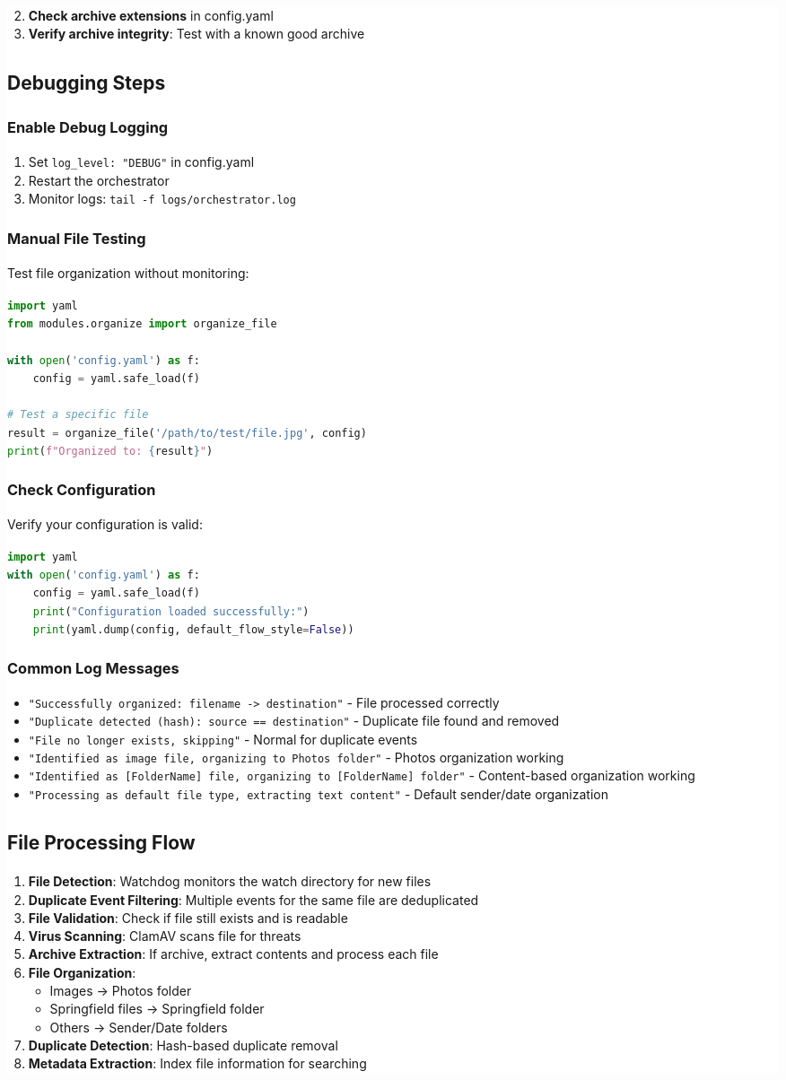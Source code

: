 2. **Check archive extensions** in config.yaml
3. **Verify archive integrity**: Test with a known good archive

## Debugging Steps

### Enable Debug Logging
1. Set `log_level: "DEBUG"` in config.yaml
2. Restart the orchestrator
3. Monitor logs: `tail -f logs/orchestrator.log`

### Manual File Testing
Test file organization without monitoring:
```python
import yaml
from modules.organize import organize_file

with open('config.yaml') as f:
    config = yaml.safe_load(f)

# Test a specific file
result = organize_file('/path/to/test/file.jpg', config)
print(f"Organized to: {result}")
```

### Check Configuration
Verify your configuration is valid:
```python
import yaml
with open('config.yaml') as f:
    config = yaml.safe_load(f)
    print("Configuration loaded successfully:")
    print(yaml.dump(config, default_flow_style=False))
```

### Common Log Messages

- `"Successfully organized: filename -> destination"` - File processed correctly
- `"Duplicate detected (hash): source == destination"` - Duplicate file found and removed
- `"File no longer exists, skipping"` - Normal for duplicate events
- `"Identified as image file, organizing to Photos folder"` - Photos organization working
- `"Identified as [FolderName] file, organizing to [FolderName] folder"` - Content-based organization working
- `"Processing as default file type, extracting text content"` - Default sender/date organization

## File Processing Flow

1. **File Detection**: Watchdog monitors the watch directory for new files
2. **Duplicate Event Filtering**: Multiple events for the same file are deduplicated  
3. **File Validation**: Check if file still exists and is readable
4. **Virus Scanning**: ClamAV scans file for threats
5. **Archive Extraction**: If archive, extract contents and process each file
6. **File Organization**: 
   - Images → Photos folder
   - Springfield files → Springfield folder  
   - Others → Sender/Date folders
7. **Duplicate Detection**: Hash-based duplicate removal
8. **Metadata Extraction**: Index file information for searching
